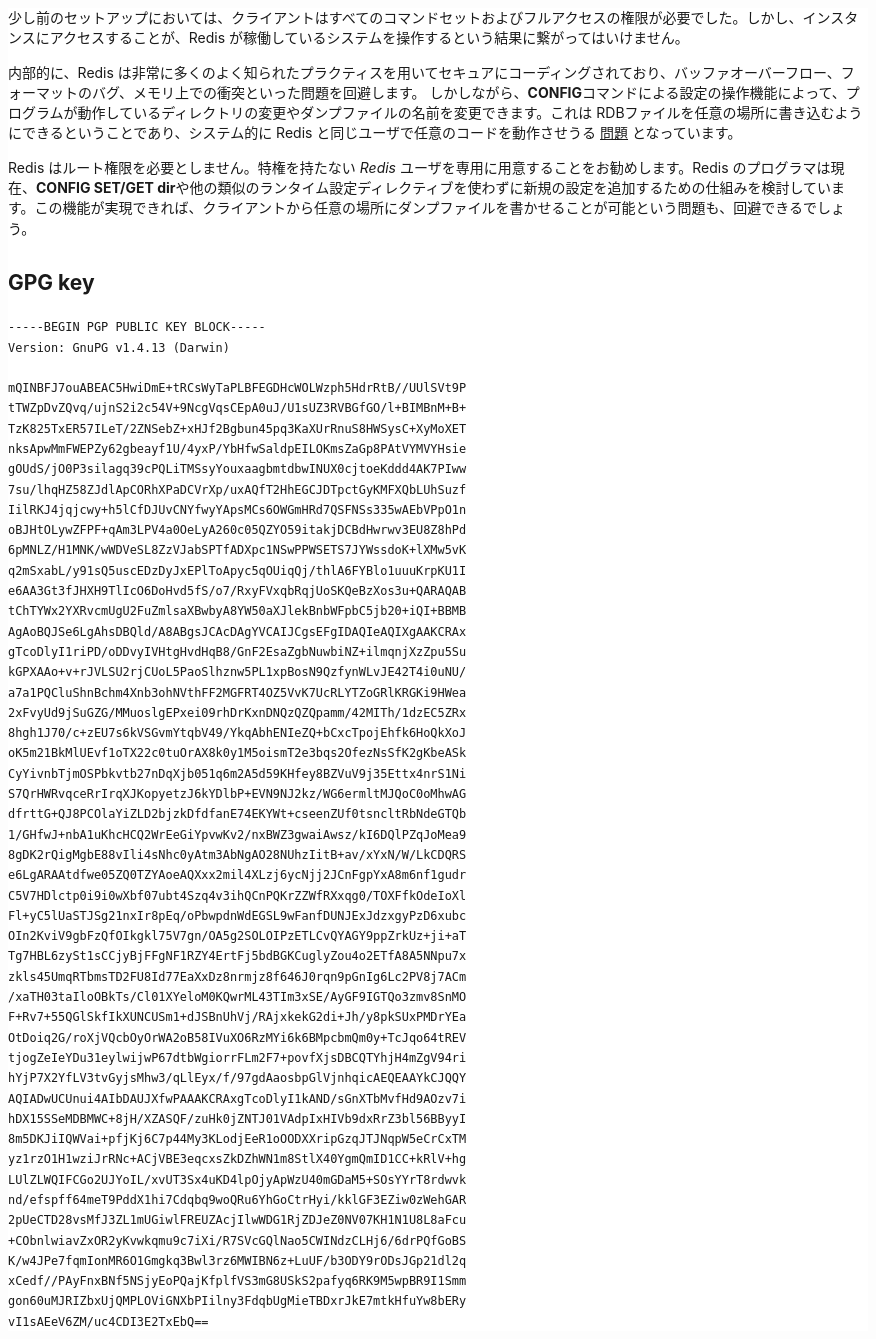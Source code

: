 少し前のセットアップにおいては、クライアントはすべてのコマンドセットおよびフルアクセスの権限が必要でした。しかし、インスタンスにアクセスすることが、Redis が稼働しているシステムを操作するという結果に繋がってはいけません。

内部的に、Redis は非常に多くのよく知られたプラクティスを用いてセキュアにコーディングされており、バッファオーバーフロー、フォーマットのバグ、メモリ上での衝突といった問題を回避します。
しかしながら、**CONFIG**コマンドによる設定の操作機能によって、プログラムが動作しているディレクトリの変更やダンプファイルの名前を変更できます。これは RDBファイルを任意の場所に書き込むようにできるということであり、システム的に Redis と同じユーザで任意のコードを動作させうる [問題](http://antirez.com/news/96) となっています。

Redis はルート権限を必要としません。特権を持たない *Redis* ユーザを専用に用意することをお勧めします。Redis のプログラマは現在、**CONFIG SET/GET dir**や他の類似のランタイム設定ディレクティブを使わずに新規の設定を追加するための仕組みを検討しています。この機能が実現できれば、クライアントから任意の場所にダンプファイルを書かせることが可能という問題も、回避できるでしょう。


GPG key
---

```
-----BEGIN PGP PUBLIC KEY BLOCK-----
Version: GnuPG v1.4.13 (Darwin)

mQINBFJ7ouABEAC5HwiDmE+tRCsWyTaPLBFEGDHcWOLWzph5HdrRtB//UUlSVt9P
tTWZpDvZQvq/ujnS2i2c54V+9NcgVqsCEpA0uJ/U1sUZ3RVBGfGO/l+BIMBnM+B+
TzK825TxER57ILeT/2ZNSebZ+xHJf2Bgbun45pq3KaXUrRnuS8HWSysC+XyMoXET
nksApwMmFWEPZy62gbeayf1U/4yxP/YbHfwSaldpEILOKmsZaGp8PAtVYMVYHsie
gOUdS/jO0P3silagq39cPQLiTMSsyYouxaagbmtdbwINUX0cjtoeKddd4AK7PIww
7su/lhqHZ58ZJdlApCORhXPaDCVrXp/uxAQfT2HhEGCJDTpctGyKMFXQbLUhSuzf
IilRKJ4jqjcwy+h5lCfDJUvCNYfwyYApsMCs6OWGmHRd7QSFNSs335wAEbVPpO1n
oBJHtOLywZFPF+qAm3LPV4a0OeLyA260c05QZYO59itakjDCBdHwrwv3EU8Z8hPd
6pMNLZ/H1MNK/wWDVeSL8ZzVJabSPTfADXpc1NSwPPWSETS7JYWssdoK+lXMw5vK
q2mSxabL/y91sQ5uscEDzDyJxEPlToApyc5qOUiqQj/thlA6FYBlo1uuuKrpKU1I
e6AA3Gt3fJHXH9TlIcO6DoHvd5fS/o7/RxyFVxqbRqjUoSKQeBzXos3u+QARAQAB
tChTYWx2YXRvcmUgU2FuZmlsaXBwbyA8YW50aXJlekBnbWFpbC5jb20+iQI+BBMB
AgAoBQJSe6LgAhsDBQld/A8ABgsJCAcDAgYVCAIJCgsEFgIDAQIeAQIXgAAKCRAx
gTcoDlyI1riPD/oDDvyIVHtgHvdHqB8/GnF2EsaZgbNuwbiNZ+ilmqnjXzZpu5Su
kGPXAAo+v+rJVLSU2rjCUoL5PaoSlhznw5PL1xpBosN9QzfynWLvJE42T4i0uNU/
a7a1PQCluShnBchm4Xnb3ohNVthFF2MGFRT4OZ5VvK7UcRLYTZoGRlKRGKi9HWea
2xFvyUd9jSuGZG/MMuoslgEPxei09rhDrKxnDNQzQZQpamm/42MITh/1dzEC5ZRx
8hgh1J70/c+zEU7s6kVSGvmYtqbV49/YkqAbhENIeZQ+bCxcTpojEhfk6HoQkXoJ
oK5m21BkMlUEvf1oTX22c0tuOrAX8k0y1M5oismT2e3bqs2OfezNsSfK2gKbeASk
CyYivnbTjmOSPbkvtb27nDqXjb051q6m2A5d59KHfey8BZVuV9j35Ettx4nrS1Ni
S7QrHWRvqceRrIrqXJKopyetzJ6kYDlbP+EVN9NJ2kz/WG6ermltMJQoC0oMhwAG
dfrttG+QJ8PCOlaYiZLD2bjzkDfdfanE74EKYWt+cseenZUf0tsncltRbNdeGTQb
1/GHfwJ+nbA1uKhcHCQ2WrEeGiYpvwKv2/nxBWZ3gwaiAwsz/kI6DQlPZqJoMea9
8gDK2rQigMgbE88vIli4sNhc0yAtm3AbNgAO28NUhzIitB+av/xYxN/W/LkCDQRS
e6LgARAAtdfwe05ZQ0TZYAoeAQXxx2mil4XLzj6ycNjj2JCnFgpYxA8m6nf1gudr
C5V7HDlctp0i9i0wXbf07ubt4Szq4v3ihQCnPQKrZZWfRXxqg0/TOXFfkOdeIoXl
Fl+yC5lUaSTJSg21nxIr8pEq/oPbwpdnWdEGSL9wFanfDUNJExJdzxgyPzD6xubc
OIn2KviV9gbFzQfOIkgkl75V7gn/OA5g2SOLOIPzETLCvQYAGY9ppZrkUz+ji+aT
Tg7HBL6zySt1sCCjyBjFFgNF1RZY4ErtFj5bdBGKCuglyZou4o2ETfA8A5NNpu7x
zkls45UmqRTbmsTD2FU8Id77EaXxDz8nrmjz8f646J0rqn9pGnIg6Lc2PV8j7ACm
/xaTH03taIloOBkTs/Cl01XYeloM0KQwrML43TIm3xSE/AyGF9IGTQo3zmv8SnMO
F+Rv7+55QGlSkfIkXUNCUSm1+dJSBnUhVj/RAjxkekG2di+Jh/y8pkSUxPMDrYEa
OtDoiq2G/roXjVQcbOyOrWA2oB58IVuXO6RzMYi6k6BMpcbmQm0y+TcJqo64tREV
tjogZeIeYDu31eylwijwP67dtbWgiorrFLm2F7+povfXjsDBCQTYhjH4mZgV94ri
hYjP7X2YfLV3tvGyjsMhw3/qLlEyx/f/97gdAaosbpGlVjnhqicAEQEAAYkCJQQY
AQIADwUCUnui4AIbDAUJXfwPAAAKCRAxgTcoDlyI1kAND/sGnXTbMvfHd9AOzv7i
hDX15SSeMDBMWC+8jH/XZASQF/zuHk0jZNTJ01VAdpIxHIVb9dxRrZ3bl56BByyI
8m5DKJiIQWVai+pfjKj6C7p44My3KLodjEeR1oOODXXripGzqJTJNqpW5eCrCxTM
yz1rzO1H1wziJrRNc+ACjVBE3eqcxsZkDZhWN1m8StlX40YgmQmID1CC+kRlV+hg
LUlZLWQIFCGo2UJYoIL/xvUT3Sx4uKD4lpOjyApWzU40mGDaM5+SOsYYrT8rdwvk
nd/efspff64meT9PddX1hi7Cdqbq9woQRu6YhGoCtrHyi/kklGF3EZiw0zWehGAR
2pUeCTD28vsMfJ3ZL1mUGiwlFREUZAcjIlwWDG1RjZDJeZ0NV07KH1N1U8L8aFcu
+CObnlwiavZxOR2yKvwkqmu9c7iXi/R7SVcGQlNao5CWINdzCLHj6/6drPQfGoBS
K/w4JPe7fqmIonMR6O1Gmgkq3Bwl3rz6MWIBN6z+LuUF/b3ODY9rODsJGp21dl2q
xCedf//PAyFnxBNf5NSjyEoPQajKfplfVS3mG8USkS2pafyq6RK9M5wpBR9I1Smm
gon60uMJRIZbxUjQMPLOViGNXbPIilny3FdqbUgMieTBDxrJkE7mtkHfuYw8bERy
vI1sAEeV6ZM/uc4CDI3E2TxEbQ==
```